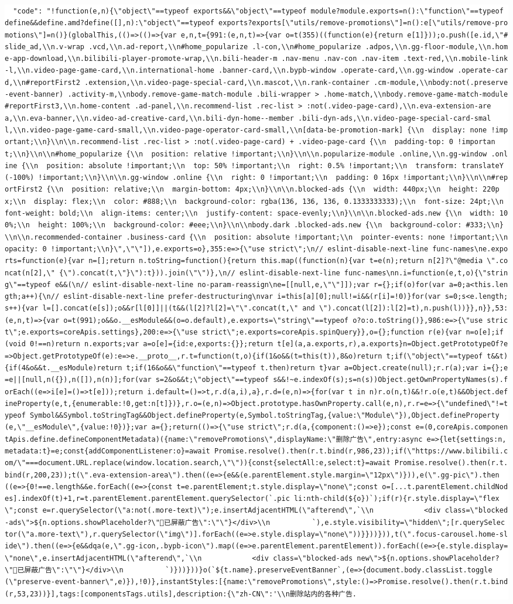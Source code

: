       "code": "!function(e,n){\"object\"==typeof exports&&\"object\"==typeof module?module.exports=n():\"function\"==typeof define&&define.amd?define([],n):\"object\"==typeof exports?exports[\"utils/remove-promotions\"]=n():e[\"utils/remove-promotions\"]=n()}(globalThis,(()=>(()=>{var e,n,t={991:(e,n,t)=>{var o=t(355)((function(e){return e[1]}));o.push([e.id,\"#slide_ad,\\n.v-wrap .vcd,\\n.ad-report,\\n#home_popularize .l-con,\\n#home_popularize .adpos,\\n.gg-floor-module,\\n.home-app-download,\\n.bilibili-player-promote-wrap,\\n.bili-header-m .nav-menu .nav-con .nav-item .text-red,\\n.mobile-link-l,\\n.video-page-game-card,\\n.international-home .banner-card,\\n.bypb-window .operate-card,\\n.gg-window .operate-card,\\n#reportFirst2 .extension,\\n.video-page-special-card,\\n.mascot,\\n.rank-container .cm-module,\\nbody:not(.preserve-event-banner) .activity-m,\\nbody.remove-game-match-module .bili-wrapper > .home-match,\\nbody.remove-game-match-module #reportFirst3,\\n.home-content .ad-panel,\\n.recommend-list .rec-list > :not(.video-page-card),\\n.eva-extension-area,\\n.eva-banner,\\n.video-ad-creative-card,\\n.bili-dyn-home--member .bili-dyn-ads,\\n.video-page-special-card-small,\\n.video-page-game-card-small,\\n.video-page-operator-card-small,\\n[data-be-promotion-mark] {\\n  display: none !important;\\n}\\n\\n.recommend-list .rec-list > :not(.video-page-card) + .video-page-card {\\n  padding-top: 0 !important;\\n}\\n\\n#home_popularize {\\n  position: relative !important;\\n}\\n\\n.popularize-module .online,\\n.gg-window .online {\\n  position: absolute !important;\\n  top: 50% !important;\\n  right: 0.5% !important;\\n  transform: translateY(-100%) !important;\\n}\\n\\n.gg-window .online {\\n  right: 0 !important;\\n  padding: 0 16px !important;\\n}\\n\\n#reportFirst2 {\\n  position: relative;\\n  margin-bottom: 4px;\\n}\\n\\n.blocked-ads {\\n  width: 440px;\\n  height: 220px;\\n  display: flex;\\n  color: #888;\\n  background-color: rgba(136, 136, 136, 0.1333333333);\\n  font-size: 24pt;\\n  font-weight: bold;\\n  align-items: center;\\n  justify-content: space-evenly;\\n}\\n\\n.blocked-ads.new {\\n  width: 100%;\\n  height: 100%;\\n  background-color: #eee;\\n}\\n\\nbody.dark .blocked-ads.new {\\n  background-color: #333;\\n}\\n\\n.recommended-container .business-card {\\n  position: absolute !important;\\n  pointer-events: none !important;\\n  opacity: 0 !important;\\n}\",\"\"]),e.exports=o},355:e=>{\"use strict\";\n// eslint-disable-next-line func-names\ne.exports=function(e){var n=[];return n.toString=function(){return this.map((function(n){var t=e(n);return n[2]?\"@media \".concat(n[2],\" {\").concat(t,\"}\"):t})).join(\"\")},\n// eslint-disable-next-line func-names\nn.i=function(e,t,o){\"string\"==typeof e&&(\n// eslint-disable-next-line no-param-reassign\ne=[[null,e,\"\"]]);var r={};if(o)for(var a=0;a<this.length;a++){\n// eslint-disable-next-line prefer-destructuring\nvar i=this[a][0];null!=i&&(r[i]=!0)}for(var s=0;s<e.length;s++){var l=[].concat(e[s]);o&&r[l[0]]||(t&&(l[2]?l[2]=\"\".concat(t,\" and \").concat(l[2]):l[2]=t),n.push(l))}},n}},53:(e,n,t)=>{var o=t(991);o&&o.__esModule&&(o=o.default),e.exports=\"string\"==typeof o?o:o.toString()},986:e=>{\"use strict\";e.exports=coreApis.settings},200:e=>{\"use strict\";e.exports=coreApis.spinQuery}},o={};function r(e){var n=o[e];if(void 0!==n)return n.exports;var a=o[e]={id:e,exports:{}};return t[e](a,a.exports,r),a.exports}n=Object.getPrototypeOf?e=>Object.getPrototypeOf(e):e=>e.__proto__,r.t=function(t,o){if(1&o&&(t=this(t)),8&o)return t;if(\"object\"==typeof t&&t){if(4&o&&t.__esModule)return t;if(16&o&&\"function\"==typeof t.then)return t}var a=Object.create(null);r.r(a);var i={};e=e||[null,n({}),n([]),n(n)];for(var s=2&o&&t;\"object\"==typeof s&&!~e.indexOf(s);s=n(s))Object.getOwnPropertyNames(s).forEach((e=>i[e]=()=>t[e]));return i.default=()=>t,r.d(a,i),a},r.d=(e,n)=>{for(var t in n)r.o(n,t)&&!r.o(e,t)&&Object.defineProperty(e,t,{enumerable:!0,get:n[t]})},r.o=(e,n)=>Object.prototype.hasOwnProperty.call(e,n),r.r=e=>{\"undefined\"!=typeof Symbol&&Symbol.toStringTag&&Object.defineProperty(e,Symbol.toStringTag,{value:\"Module\"}),Object.defineProperty(e,\"__esModule\",{value:!0})};var a={};return(()=>{\"use strict\";r.d(a,{component:()=>e});const e=(0,coreApis.componentApis.define.defineComponentMetadata)({name:\"removePromotions\",displayName:\"删除广告\",entry:async e=>{let{settings:n,metadata:t}=e;const{addComponentListener:o}=await Promise.resolve().then(r.t.bind(r,986,23));if(\"https://www.bilibili.com/\"===document.URL.replace(window.location.search,\"\")){const{selectAll:e,select:t}=await Promise.resolve().then(r.t.bind(r,200,23));t(\".eva-extension-area\").then((e=>{e&&(e.parentElement.style.margin=\"12px\")})),e(\".gg-pic\").then((e=>{0!==e.length&&e.forEach((e=>{const t=e.parentElement;t.style.display=\"none\";const o=[...t.parentElement.childNodes].indexOf(t)+1,r=t.parentElement.parentElement.querySelector(`.pic li:nth-child(${o})`);if(r){r.style.display=\"flex\";const e=r.querySelector(\"a:not(.more-text)\");e.insertAdjacentHTML(\"afterend\",`\\n            <div class=\"blocked-ads\">${n.options.showPlaceholder?\"🚫已屏蔽广告\":\"\"}</div>\\n          `),e.style.visibility=\"hidden\";[r.querySelector(\"a.more-text\"),r.querySelector(\"img\")].forEach((e=>e.style.display=\"none\"))}}))})),t(\".focus-carousel.home-slide\").then((e=>{e&&dqa(e,\".gg-icon,.bypb-icon\").map((e=>e.parentElement.parentElement)).forEach((e=>{e.style.display=\"none\",e.insertAdjacentHTML(\"afterend\",`\\n            <div class=\"blocked-ads new\">${n.options.showPlaceholder?\"🚫已屏蔽广告\":\"\"}</div>\\n          `)}))}))}o(`${t.name}.preserveEventBanner`,(e=>{document.body.classList.toggle(\"preserve-event-banner\",e)}),!0)},instantStyles:[{name:\"removePromotions\",style:()=>Promise.resolve().then(r.t.bind(r,53,23))}],tags:[componentsTags.utils],description:{\"zh-CN\":'\\n删除站内的各种广告.